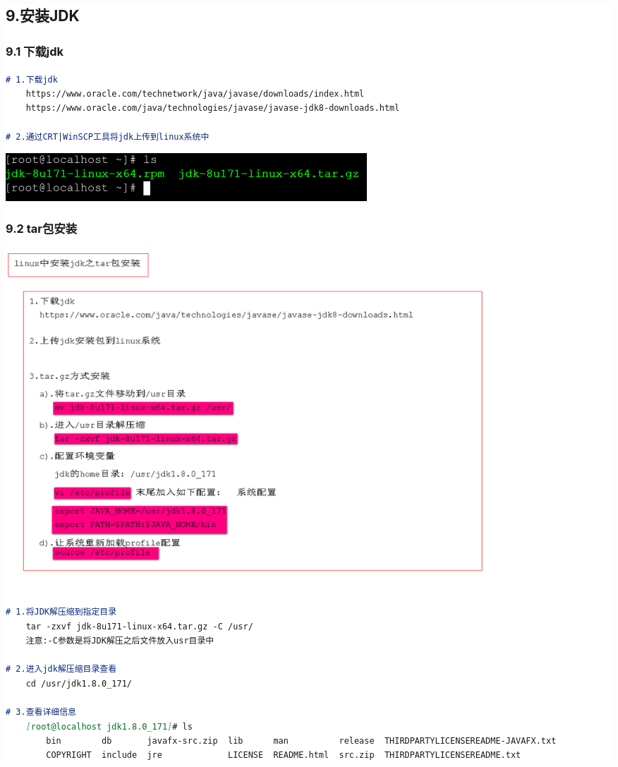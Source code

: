 ## 9.安装JDK

### 9.1 下载jdk

```markdown
# 1.下载jdk
	https://www.oracle.com/technetwork/java/javase/downloads/index.html
	https://www.oracle.com/java/technologies/javase/javase-jdk8-downloads.html

# 2.通过CRT|WinSCP工具将jdk上传到linux系统中	
```

<img src="Linux.assets/image-20191013121013589.png" alt="image-20191013121013589" style="zoom:50%;" /> 

### 9.2 tar包安装

![8.在linux中安装使用tar形式安装jdk](Linux.assets/8.在linux中安装使用tar形式安装jdk.png)

```markdown
# 1.将JDK解压缩到指定目录
	tar -zxvf jdk-8u171-linux-x64.tar.gz -C /usr/
	注意:-C参数是将JDK解压之后文件放入usr目录中

# 2.进入jdk解压缩目录查看
	cd /usr/jdk1.8.0_171/

# 3.查看详细信息
	[root@localhost jdk1.8.0_171]# ls
		bin        db       javafx-src.zip  lib      man          release  THIRDPARTYLICENSEREADME-JAVAFX.txt
		COPYRIGHT  include  jre             LICENSE  README.html  src.zip  THIRDPARTYLICENSEREADME.txt

```